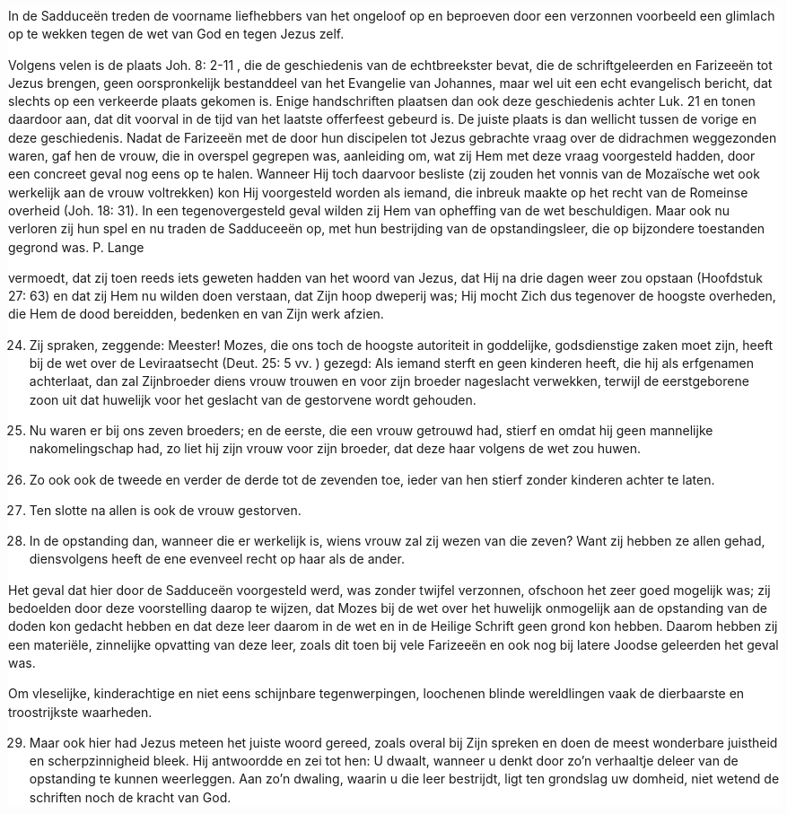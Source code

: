 In de Sadduceën treden de voorname liefhebbers van het ongeloof op en beproeven door een verzonnen voorbeeld een glimlach op te wekken tegen de wet van God en tegen Jezus zelf.

Volgens velen is de plaats Joh. 8: 2-11 , die de geschiedenis van de echtbreekster bevat, die de schriftgeleerden en Farizeeën tot Jezus brengen, geen oorspronkelijk bestanddeel van het Evangelie  van  Johannes,  maar  wel  uit  een  echt  evangelisch  bericht,  dat  slechts  op  een verkeerde plaats gekomen is. Enige handschriften plaatsen dan ook deze geschiedenis achter Luk. 21 en tonen daardoor aan, dat dit voorval in de tijd van het laatste offerfeest gebeurd is. De juiste plaats is dan wellicht tussen de vorige en deze geschiedenis. Nadat de Farizeeën met de door hun discipelen tot Jezus gebrachte vraag over de didrachmen weggezonden waren, gaf hen de vrouw, die in overspel gegrepen was, aanleiding om, wat zij Hem met deze vraag voorgesteld hadden, door een concreet geval nog eens op te halen. Wanneer Hij toch daarvoor besliste (zij zouden het vonnis van de Mozaïsche wet ook werkelijk aan de vrouw voltrekken) kon Hij voorgesteld worden als iemand, die inbreuk maakte op het recht van de Romeinse overheid (Joh. 18: 31). In een tegenovergesteld geval wilden zij Hem van opheffing van de wet beschuldigen. Maar ook nu verloren zij hun spel en nu traden de Sadduceeën op, met hun bestrijding  van  de  opstandingsleer,  die  op  bijzondere  toestanden  gegrond  was.  P.  Lange

vermoedt, dat zij toen reeds iets geweten hadden van het woord van Jezus, dat Hij na drie dagen weer zou opstaan (Hoofdstuk 27: 63) en dat zij Hem nu wilden doen verstaan, dat Zijn hoop dweperij was; Hij mocht Zich dus tegenover de hoogste overheden, die Hem de dood bereidden, bedenken en van Zijn werk afzien.

24. Zij spraken, zeggende: Meester! Mozes, die ons toch de hoogste autoriteit in goddelijke, godsdienstige zaken moet zijn, heeft bij de wet over de Leviraatsecht (Deut. 25: 5 vv. ) gezegd: Als iemand sterft en geen kinderen heeft, die hij als erfgenamen achterlaat, dan zal Zijnbroeder  diens  vrouw  trouwen  en  voor  zijn  broeder  nageslacht  verwekken,  terwijl de eerstgeborene zoon uit dat huwelijk voor het geslacht van de gestorvene wordt gehouden.

25. Nu waren er bij ons zeven broeders; en de eerste, die een vrouw getrouwd had, stierf en omdat hij geen mannelijke nakomelingschap had, zo liet hij zijn vrouw voor zijn broeder, dat deze haar volgens de wet zou huwen.

26. Zo ook ook de tweede en verder de derde tot de zevenden toe, ieder van hen stierf zonder kinderen achter te laten.

27. Ten slotte na allen is ook de vrouw gestorven.

28. In de opstanding dan, wanneer die er werkelijk is, wiens vrouw zal zij wezen van die zeven? Want zij hebben ze allen gehad, diensvolgens heeft de ene evenveel recht op haar als de ander.

Het  geval dat  hier  door  de  Sadduceën  voorgesteld  werd,  was  zonder  twijfel  verzonnen, ofschoon het zeer goed mogelijk was; zij bedoelden door deze voorstelling daarop te wijzen, dat Mozes bij de wet over het huwelijk onmogelijk aan de opstanding van de doden kon gedacht hebben en dat deze leer daarom in de wet en in de Heilige Schrift geen grond kon hebben. Daarom hebben zij een materiële, zinnelijke opvatting van deze leer, zoals dit toen bij vele Farizeeën en ook nog bij latere Joodse geleerden het geval was.

Om  vleselijke,  kinderachtige  en  niet  eens  schijnbare  tegenwerpingen,  loochenen  blinde wereldlingen vaak de dierbaarste en troostrijkste waarheden.

29. Maar ook hier had Jezus meteen het juiste woord gereed, zoals overal bij Zijn spreken en doen de meest wonderbare juistheid en scherpzinnigheid bleek. Hij antwoordde en zei tot hen: U  dwaalt,  wanneer  u  denkt  door  zo’n  verhaaltje  deleer  van  de  opstanding  te  kunnen weerleggen. Aan zo’n dwaling, waarin u die leer bestrijdt, ligt ten grondslag uw domheid, niet wetend de schriften noch de kracht van God.
